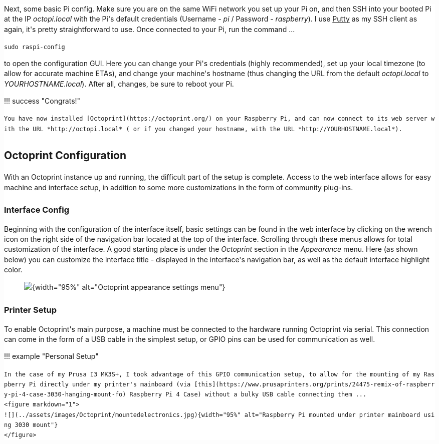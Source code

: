 Next, some basic Pi config. Make sure you are on the same WiFi network you set up your Pi on, and then SSH into your booted Pi at the IP *octopi.local* with the Pi's default credentials (Username - *pi* / Password - *raspberry*). I use [Putty](https://www.putty.org/) as my SSH client as again, it's pretty straightforward to use. Once connected to your Pi, run the command ...

``` py linenums="1"
sudo raspi-config
```

to open the configuration GUI. Here you can change your Pi's credentials (highly recommended), set up your local timezone (to allow for accurate machine ETAs), and change your machine's hostname (thus changing the URL from the default *octopi.local* to *YOURHOSTNAME.local*). After all, changes, be sure to reboot your Pi.

!!! success "Congrats!"

    You have now installed [Octoprint](https://octoprint.org/) on your Raspberry Pi, and can now connect to its web server with the URL *http://octopi.local* ( or if you changed your hostname, with the URL *http://YOURHOSTNAME.local*).

## Octoprint Configuration

With an Octoprint instance up and running, the difficult part of the setup is complete. Access to the web interface allows for easy machine and interface setup, in addition to some more customizations in the form of community plug-ins.

### Interface Config

Beginning with the configuration of the interface itself, basic settings can be found in the web interface by clicking on the wrench icon on the right side of the navigation bar located at the top of the interface. Scrolling through these menus allows for total customization of the interface. A good starting place is under the *Octoprint* section in the *Appearance* menu. Here (as shown below) you can customize the interface title - displayed in the interface's navigation bar, as well as the default interface highlight color.

<figure markdown="1">

![](../assets/images/Octoprint/AppearanceSettings.png){width="95%" alt="Octoprint appearance settings menu"}

</figure>

### Printer Setup

To enable Octoprint's main purpose, a machine must be connected to the hardware running Octoprint via serial. This connection can come in the form of a USB cable in the simplest setup, or GPIO pins can be used for communication as well. 

!!! example "Personal Setup"

    In the case of my Prusa I3 MK3S+, I took advantage of this GPIO communication setup, to allow for the mounting of my Raspberry Pi directly under my printer's mainboard (via [this](https://www.prusaprinters.org/prints/24475-remix-of-raspberry-pi-4-case-3030-hanging-mount-fo) Raspberry Pi 4 Case) without a bulky USB cable connecting them ...
    <figure markdown="1">
    ![](../assets/images/Octoprint/mountedelectronics.jpg){width="95%" alt="Raspberry Pi mounted under printer mainboard using 3030 mount"}
    </figure>
